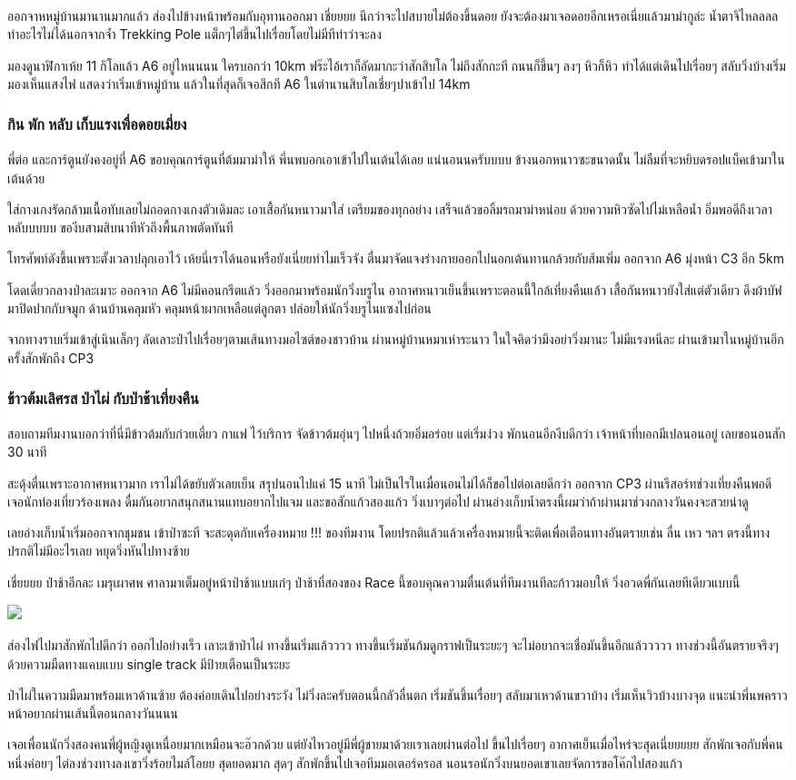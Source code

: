 ออกจาหหมู่บ้านมานานมากแล้ว ส่องไปข้างหน้าพร้อมกับอุทานออกมา เชี่ยยยย นึกว่าจะไปสบายไม่ต้องขึ้นดอย ยังจะต้องมาเจอดอยอีกเหรอเนี่ยแล้วมาม่ากูล่ะ น้ำตาจิไหลลลล ทำอะไรไม่ได้นอกจากจ้ำ Trekking Pole แต็กๆไต่ขึ้นไปเรื่อยโดยไม่มีทีท่าว่าจะลง

มองดูนาฬิกาเห้ย 11 กิโลแล้ว A6 อยู่ไหนนนน ใครบอกว่า 10km ฟร๊ะไอ้เราก็อัดมากะว่าสักสิบโล ไม่ถึงสักกะที ถนนก็ขึ้นๆ ลงๆ หิวก็หิว ทำได้แต่เดินไปเรื่อยๆ สลับวิ่งบ้างเริ่มมองเห็นแสงไฟ แสดงว่าเริ่มเข้าหมู่บ้าน แล้วในที่สุดก็เจอสีกที A6 ในตำนานสิบโลเชี่ยๆปาเข้าไป 14km

### กิน พัก หลับ เก็บแรงเพื่อดอยเมี่ยง
พี่ต่อ และการ์ตูนยังคงอยู่ที่ A6 ขอบคุณการ์ตูนที่ต้มมาม่าให้ พี่นพบอกเอาเข้าไปในเต้นได้เลย แน่นอนนครับบบบ ข้างนอกหนาวซะขนาดนั้น ไม่ลืมที่จะหยิบดรอปแบ็คเข้ามาในเต้นด้วย

ใส่กางเกงรัดกล้ามเนื้อทับเลยไม่ถอดกางเกงตัวเดิมละ เอาเสื้อกันหนาวมาใส่ เตรียมของทุกอย่าง เสร็จแล้วขอลิ้มรถมาม่าหน่อย ด้วยความหิวซัดไปไม่เหลือน้ำ อิ่มพอดีถึงเวลาหลับบบบบ ของีบสามสิบนาทีหัวถึงพื้นภาพตัดทันที

โทรศัพท์ดังขึ้นเพราะตั้งเวลาปลุกเอาไว้ เห้ยนี่เราได้นอนหรือยังเนี่ยยทำไมเร็วจัง ตื่นมาจัดแจงร่างกายออกไปนอกเต้นทานกล้วยกับส้มเพิ่ม ออกจาก A6 มุ่งหน้า C3 อีก 5km

โดดเดี่ยวกลางป่าละเมาะ
ออกจาก A6 ไม่มีคอนกรีตแล้ว วิ่งออกมาพร้อมนักวิ่งบรูไน อากาศหนาวเย็นขึ้นเพราะตอนนี้ใกล้เที่ยงคืนแล้ว เสื้อกันหนาวยังใส่แต่ตัวเดียว ดึงผ้าบัฟมาปิดปากกับจมูก ด้านบ้านคลุมหัว คลุมหน้าผากเหลือแต่ลูกตา ปล่อยให้นักวิ่งบรูไนแซงไปก่อน

จากทางราบเริ่มเข้าสู่เนินเล็กๆ ลัดเลาะป่าไปเรื่อยๆตามเส้นทางมอไซต์ของชาวบ้าน ผ่านหมู่บ้านหมาเห่าระนาว ในใจคิดว่ามึงอย่าวิ่งมานะ ไม่มีแรงหนีละ ผ่านเข้ามาในหมู่บ้านอีกครั้งสักพักถึง CP3

### ข้าวต้มเลิศรส ป่าไผ่ กับป่าช้าเที่ยงคืน
สอบถามทีมงานบอกว่าที่นี่มีข้าวต้มกับก๋วยเตี๋ยว กาแฟ ไว้บริการ จัดข้าวต้มอุ่นๆ ไปหนึ่งถ้วยอิ่มอร่อย แต่เริ่มง่วง พักนอนอีกงีบดีกว่า เจ้าหน้าที่บอกมีเปลนอนอยู่ เลยขอนอนสัก 30 นาที

สะดุ้งตื่นเพราะอากาศหนาวมาก เราไม่ได้ขยับตัวเลยเย็น สรุปนอนไปแค่ 15 นาที ไม่เป็นไรในเมื่อนอนไม่ได้ก็ขอไปต่อเลยดีกว่า ออกจาก CP3 ผ่านรีสอร์ทช่วงเที่ยงคืนพอดี เจอนักท่องเที่ยวร้องเพลง ดื่มกันอยากสนุกสนานแทบอยากไปแจม และขอสักแก้วสองแก้ว วิ่งเบาๆต่อไป ผ่านอ่างเก็บน้ำตรงนี้ผมว่าถ้าผ่านมาช่วงกลางวันคงจะสวยน่าดู

เลยอ่างเก็บน้ำเริ่มออกจากชุมชน เข้าป่าซะที จะสะดุดกับเครื่องหมาย !!! ของทีมงาน โดยปรกติแล้วแล้วเครื่องหมายนี้จะติดเพื่อเตือนทางอันตรายเช่น ลื่น เหว ฯลฯ ตรงนี้ทางปรกติไม่มีอะไรเลย หยุดวิ่งหันไปทางซ้าย

เชี่ยยยย ป่าช้าอีกละ เมรุเผาศพ ศาลามาเต็มอยู่หน้าป่าช้าแบบเก๋ๆ ป่าช้าที่สองของ Race นี้ขอบคุณความตื่นเต้นที่ทีมงานทีละก้าวมอบให้ วิ่งอวดพี่กันเลยทีเดียวแบบนี้

<img src="https://bestrangers.files.wordpress.com/2016/12/15540761_665804723601074_3193175029443619705_o.jpg?w=1472">

ส่องไฟไปมาสักพักไปดีกว่า ออกไปอย่างเร็ว เลาะเข้าป่าไผ่ ทางขึ้นเริ่มแล้วววว ทางขึ้นเริ่มชันก้มดูกราฟเป็นระยะๆ จะไม่อยากจะเชื่อมันขึ้นอีกแล้ววววว ทางช่วงนี้อันตรายจริงๆ ด้วยความมืดทางแคบแบบ single track มีป้ายเตือนเป็นระยะ

ป่าไผ่ในความมืดมาพร้อมเหวด้านซ้าย ต้องค่อยเดินไปอย่างระวัง ไม่วิ่งละครับตอนนี้กลัวลื่นตก เริ่มชันขึ้นเรื่อยๆ สลับมาเหวด้านขวาบ้าง เริ่มเห็นวิวบ้างบางจุด แนะนำพี่นพคราวหน้าอยากผ่านเส้นนี้ตอนกลางวันนนน

เจอเพื่อนนักวิ่งสองคนพี่ผู้หญิงดูเหนื่อยมากเหมือนจะอ๊วกด้วย แต่ยังไหวอยู่มีพี่ผู้ชายมาด้วยเราเลยผ่านต่อไป ขึ้นไปเรื่อยๆ อากาศเย็นเมื่อไหร่จะสุดเนี่ยยยยย สักพักเจอกับพี่คนหนึ่งค่อยๆ ไต่ลงช่วงทางลงเขาวิ่งร้อยไมล์โอยย สุดยอดมาก สุดๆ สักพักขึ้นไปเจอทีมมอเตอร์ครอส นอนรอนักวิ่งบนยอดเขาเลยจัดการขอโค๊กไปสองแก้ว
